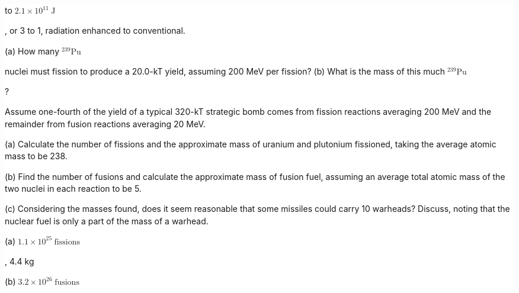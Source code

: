  to <math xmlns="http://www.w3.org/1998/Math/MathML"><semantics><mrow><mrow><mrow><mn>2.1</mn><mrow><mo stretchy="false">×</mo><msup><mtext>10</mtext><mrow><mtext>11</mtext></mrow></msup></mrow><mspace width="0.25em" /><mtext>J</mtext></mrow></mrow><mrow /></mrow><annotation encoding="StarMath 5.0"> size 12{2 "." "10" times "10" rSup { size 8{"11"} } `J} {}</annotation></semantics></math>

, or 3 to 1, radiation enhanced to conventional.

</div>
</div>

<div data-type="exercise" data-label="problems-exercises">
<div data-type="problem" markdown="1">
(a) How many <math xmlns="http://www.w3.org/1998/Math/MathML"><semantics><mrow><mrow><mrow><msup><mrow /><mrow><mtext>239</mtext></mrow></msup><mtext>Pu</mtext></mrow></mrow><mrow /></mrow><annotation encoding="StarMath 5.0"> size 12{ {} rSup { size 8{"239"} } "Pu"} {}</annotation></semantics></math>

 nuclei must fission to produce a 20.0-kT yield, assuming 200 MeV per fission? (b) What is the mass of this much <math xmlns="http://www.w3.org/1998/Math/MathML"><semantics><mrow><mrow><mrow><msup><mrow /><mrow><mtext>239</mtext></mrow></msup><mtext>Pu</mtext></mrow></mrow><mrow /></mrow><annotation encoding="StarMath 5.0"> size 12{ {} rSup { size 8{"239"} } "Pu"} {}</annotation></semantics></math>

?

</div>
</div>

<div data-type="exercise" data-label="problems-exercises">
<div data-type="problem" markdown="1">
Assume one-fourth of the yield of a typical 320-kT strategic bomb comes from fission reactions averaging 200 MeV and the remainder from fusion reactions averaging 20 MeV.

(a) Calculate the number of fissions and the approximate mass of uranium and plutonium fissioned, taking the average atomic mass to be 238.

(b) Find the number of fusions and calculate the approximate mass of fusion fuel, assuming an average total atomic mass of the two nuclei in each reaction to be 5.

(c) Considering the masses found, does it seem reasonable that some missiles could carry 10 warheads? Discuss, noting that the nuclear fuel is only a part of the mass of a warhead.

</div>
<div data-type="solution" markdown="1">
(a) <math xmlns="http://www.w3.org/1998/Math/MathML"> <semantics> <mrow> <mrow> <mrow> <mn>1</mn> <mtext>.</mtext> <mrow> <mn>1</mn> <mo stretchy="false">×</mo> <msup> <mtext>10</mtext> <mrow> <mtext>25</mtext> </mrow> </msup> </mrow> <mspace width="0.25em" /> <mtext>fissions</mtext> </mrow> </mrow> <mrow /> </mrow> </semantics> </math>

 , 4.4 kg

(b) <math xmlns="http://www.w3.org/1998/Math/MathML"> <semantics> <mrow> <mrow> <mrow> <mn>3.2</mn> <mrow> <mo stretchy="false">×</mo> <msup> <mtext>10</mtext> <mrow> <mtext>26</mtext> </mrow> </msup> </mrow> <mspace width="0.25em" /> <mtext>fusions</mtext> </mrow> </mrow> <mrow /> </mrow> <annotation encoding="StarMath 5.0"> size 12{3 "." 2 times "10" rSup { size 8{"26"} } `"fusions"} {}</annotation> </semantics> </math>
